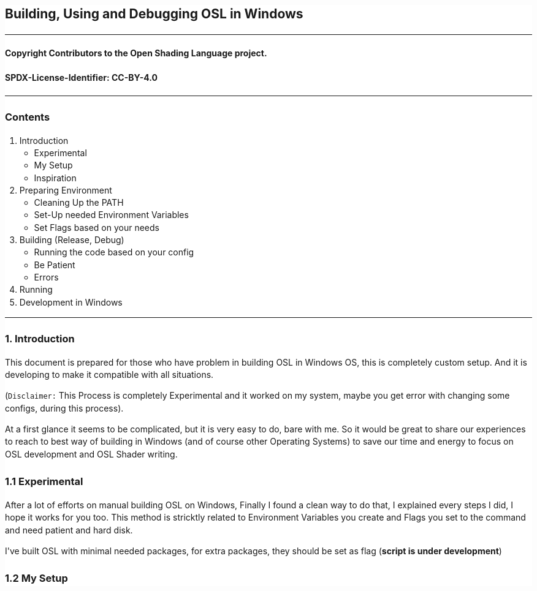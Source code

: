## **Building, Using and Debugging OSL in Windows**

---

#### Copyright Contributors to the Open Shading Language project.

#### SPDX-License-Identifier: CC-BY-4.0

---

### **Contents**

1. Introduction
   - Experimental
   - My Setup
   - Inspiration
2. Preparing Environment
   - Cleaning Up the PATH
   - Set-Up needed Environment Variables
   - Set Flags based on your needs
3. Building (Release, Debug)
   - Running the code based on your config
   - Be Patient
   - Errors
4. Running
5. Development in Windows

---

### **1. Introduction**

This document is prepared for those who have problem in building OSL in Windows OS, this is completely custom setup. And it is developing to make it compatible with all situations.

(`Disclaimer:` This Process is completely Experimental and it worked on my system, maybe you get error with changing some configs, during this process).

At a first glance it seems to be complicated, but it is very easy to do, bare with me.
So it would be great to share our experiences to reach to best way of building in Windows (and of course other Operating Systems) to save our time and energy to focus on OSL development and OSL Shader writing.

### **1.1 Experimental**

After a lot of efforts on manual building OSL on Windows, Finally I found a clean way to do that, I explained every steps I did, I hope it works for you too. This method is stricktly related to Environment Variables you create and Flags you set to the command and need patient and hard disk.

I've built OSL with minimal needed packages, for extra packages, they should be set as flag (**script is under development**)

### **1.2 My Setup**
